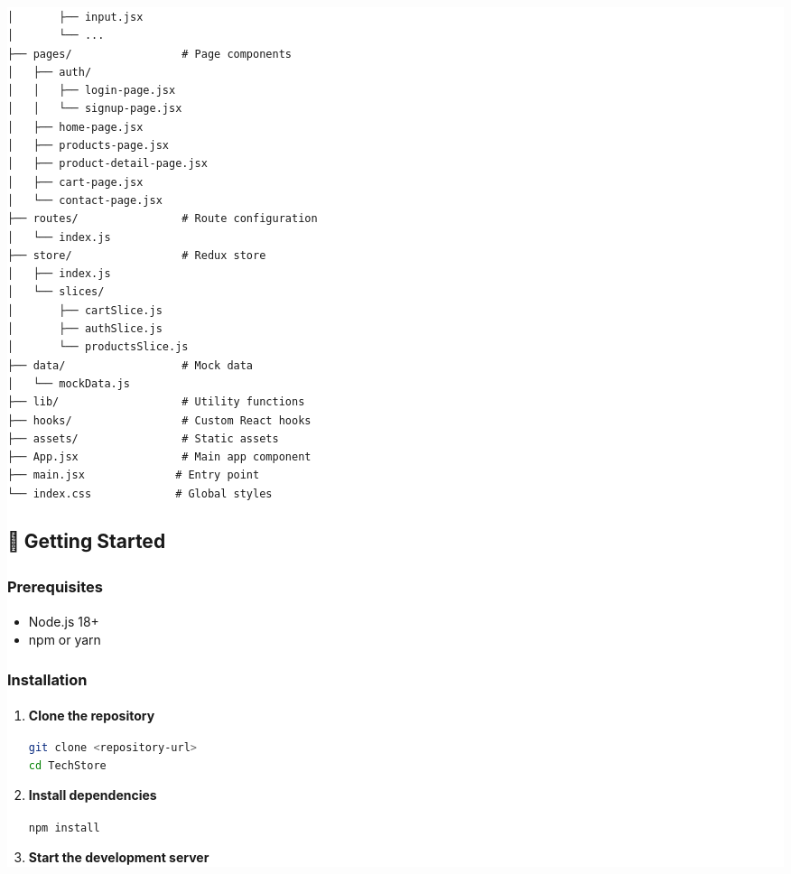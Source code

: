 ```
│       ├── input.jsx
│       └── ...
├── pages/                 # Page components
│   ├── auth/
│   │   ├── login-page.jsx
│   │   └── signup-page.jsx
│   ├── home-page.jsx
│   ├── products-page.jsx
│   ├── product-detail-page.jsx
│   ├── cart-page.jsx
│   └── contact-page.jsx
├── routes/                # Route configuration
│   └── index.js
├── store/                 # Redux store
│   ├── index.js
│   └── slices/
│       ├── cartSlice.js
│       ├── authSlice.js
│       └── productsSlice.js
├── data/                  # Mock data
│   └── mockData.js
├── lib/                   # Utility functions
├── hooks/                 # Custom React hooks
├── assets/                # Static assets
├── App.jsx                # Main app component
├── main.jsx              # Entry point
└── index.css             # Global styles
```

## 🚀 Getting Started

### Prerequisites

- Node.js 18+
- npm or yarn

### Installation

1. **Clone the repository**

   ```bash
   git clone <repository-url>
   cd TechStore
   ```

2. **Install dependencies**

   ```bash
   npm install
   ```

3. **Start the development server**
